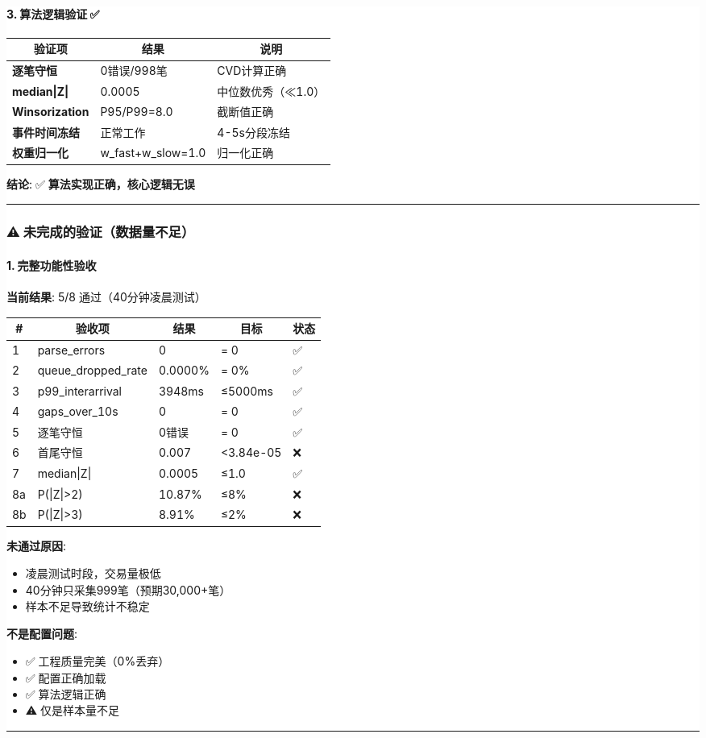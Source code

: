 #### 3. 算法逻辑验证 ✅

| 验证项 | 结果 | 说明 |
|--------|------|------|
| **逐笔守恒** | 0错误/998笔 | CVD计算正确 |
| **median\|Z\|** | 0.0005 | 中位数优秀（≪1.0） |
| **Winsorization** | P95/P99=8.0 | 截断值正确 |
| **事件时间冻结** | 正常工作 | 4-5s分段冻结 |
| **权重归一化** | w_fast+w_slow=1.0 | 归一化正确 |

**结论**: ✅ **算法实现正确，核心逻辑无误**

---

### ⚠️ **未完成的验证（数据量不足）**

#### 1. 完整功能性验收

**当前结果**: 5/8 通过（40分钟凌晨测试）

| # | 验收项 | 结果 | 目标 | 状态 |
|---|--------|------|------|------|
| 1 | parse_errors | 0 | = 0 | ✅ |
| 2 | queue_dropped_rate | 0.0000% | = 0% | ✅ |
| 3 | p99_interarrival | 3948ms | ≤5000ms | ✅ |
| 4 | gaps_over_10s | 0 | = 0 | ✅ |
| 5 | 逐笔守恒 | 0错误 | = 0 | ✅ |
| 6 | 首尾守恒 | 0.007 | <3.84e-05 | ❌ |
| 7 | median\|Z\| | 0.0005 | ≤1.0 | ✅ |
| 8a | P(\|Z\|>2) | 10.87% | ≤8% | ❌ |
| 8b | P(\|Z\|>3) | 8.91% | ≤2% | ❌ |

**未通过原因**: 
- 凌晨测试时段，交易量极低
- 40分钟只采集999笔（预期30,000+笔）
- 样本不足导致统计不稳定

**不是配置问题**: 
- ✅ 工程质量完美（0%丢弃）
- ✅ 配置正确加载
- ✅ 算法逻辑正确
- ⚠️ 仅是样本量不足

---
